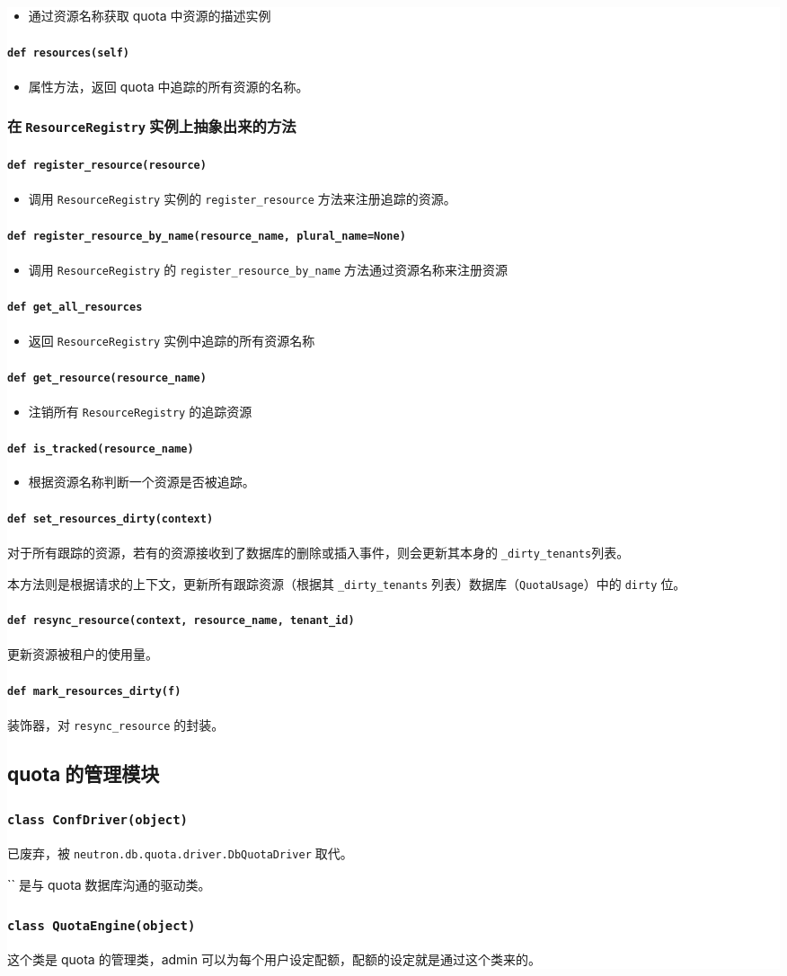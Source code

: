 * 通过资源名称获取 quota 中资源的描述实例

#### `def resources(self)`

* 属性方法，返回 quota 中追踪的所有资源的名称。

### 在 `ResourceRegistry` 实例上抽象出来的方法

#### `def register_resource(resource)`

* 调用 `ResourceRegistry` 实例的 `register_resource` 方法来注册追踪的资源。

#### `def register_resource_by_name(resource_name, plural_name=None)` 

* 调用 `ResourceRegistry` 的 `register_resource_by_name` 方法通过资源名称来注册资源

#### `def get_all_resources`

* 返回 `ResourceRegistry` 实例中追踪的所有资源名称


#### `def get_resource(resource_name)`

* 注销所有 `ResourceRegistry` 的追踪资源

#### `def is_tracked(resource_name)`

* 根据资源名称判断一个资源是否被追踪。

#### `def set_resources_dirty(context)`

对于所有跟踪的资源，若有的资源接收到了数据库的删除或插入事件，则会更新其本身的 `_dirty_tenants`列表。

本方法则是根据请求的上下文，更新所有跟踪资源（根据其 `_dirty_tenants` 列表）数据库（`QuotaUsage`）中的 `dirty` 位。

#### `def resync_resource(context, resource_name, tenant_id)`

更新资源被租户的使用量。

#### `def mark_resources_dirty(f)`

装饰器，对 `resync_resource` 的封装。

## quota 的管理模块

### `class ConfDriver(object)`

已废弃，被 `neutron.db.quota.driver.DbQuotaDriver` 取代。

`` 是与 quota 数据库沟通的驱动类。

### `class QuotaEngine(object)` 

这个类是 quota 的管理类，admin 可以为每个用户设定配额，配额的设定就是通过这个类来的。
